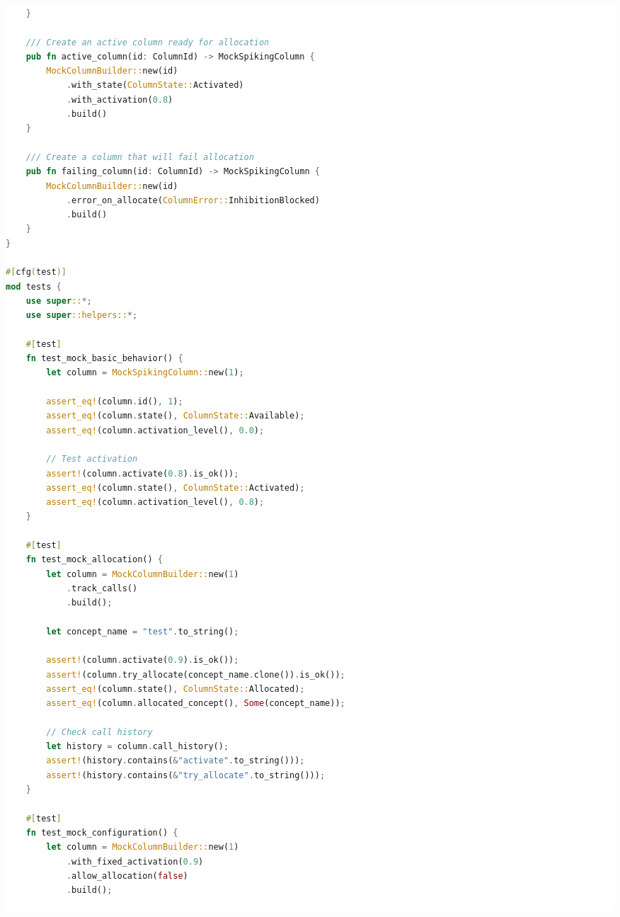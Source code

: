```rust
    }
    
    /// Create an active column ready for allocation
    pub fn active_column(id: ColumnId) -> MockSpikingColumn {
        MockColumnBuilder::new(id)
            .with_state(ColumnState::Activated)
            .with_activation(0.8)
            .build()
    }
    
    /// Create a column that will fail allocation
    pub fn failing_column(id: ColumnId) -> MockSpikingColumn {
        MockColumnBuilder::new(id)
            .error_on_allocate(ColumnError::InhibitionBlocked)
            .build()
    }
}

#[cfg(test)]
mod tests {
    use super::*;
    use super::helpers::*;
    
    #[test]
    fn test_mock_basic_behavior() {
        let column = MockSpikingColumn::new(1);
        
        assert_eq!(column.id(), 1);
        assert_eq!(column.state(), ColumnState::Available);
        assert_eq!(column.activation_level(), 0.0);
        
        // Test activation
        assert!(column.activate(0.8).is_ok());
        assert_eq!(column.state(), ColumnState::Activated);
        assert_eq!(column.activation_level(), 0.8);
    }
    
    #[test]
    fn test_mock_allocation() {
        let column = MockColumnBuilder::new(1)
            .track_calls()
            .build();
        
        let concept_name = "test".to_string();
        
        assert!(column.activate(0.9).is_ok());
        assert!(column.try_allocate(concept_name.clone()).is_ok());
        assert_eq!(column.state(), ColumnState::Allocated);
        assert_eq!(column.allocated_concept(), Some(concept_name));
        
        // Check call history
        let history = column.call_history();
        assert!(history.contains(&"activate".to_string()));
        assert!(history.contains(&"try_allocate".to_string()));
    }
    
    #[test]
    fn test_mock_configuration() {
        let column = MockColumnBuilder::new(1)
            .with_fixed_activation(0.9)
            .allow_allocation(false)
            .build();
        
```
